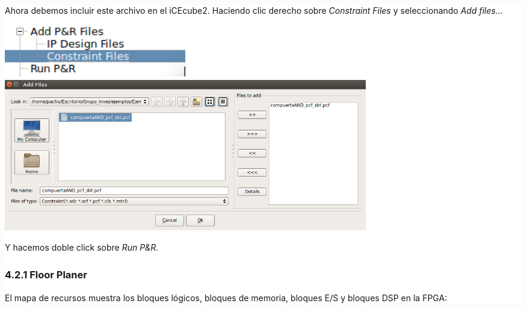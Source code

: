 Ahora debemos incluir este archivo en el iCEcube2. Haciendo clic derecho sobre *Constraint Files* y seleccionando *Add files...*

<img src=".images/pr_and1.png" alt="place & route and1" width="300"/><br>
<img src=".images/pr_and3.png" alt="place & route and3" width="600"/>

Y hacemos doble click sobre *Run P&R*.

### 4.2.1 Floor Planer
El mapa de recursos muestra los bloques lógicos, bloques de memoria, bloques E/S y bloques DSP en la FPGA:
